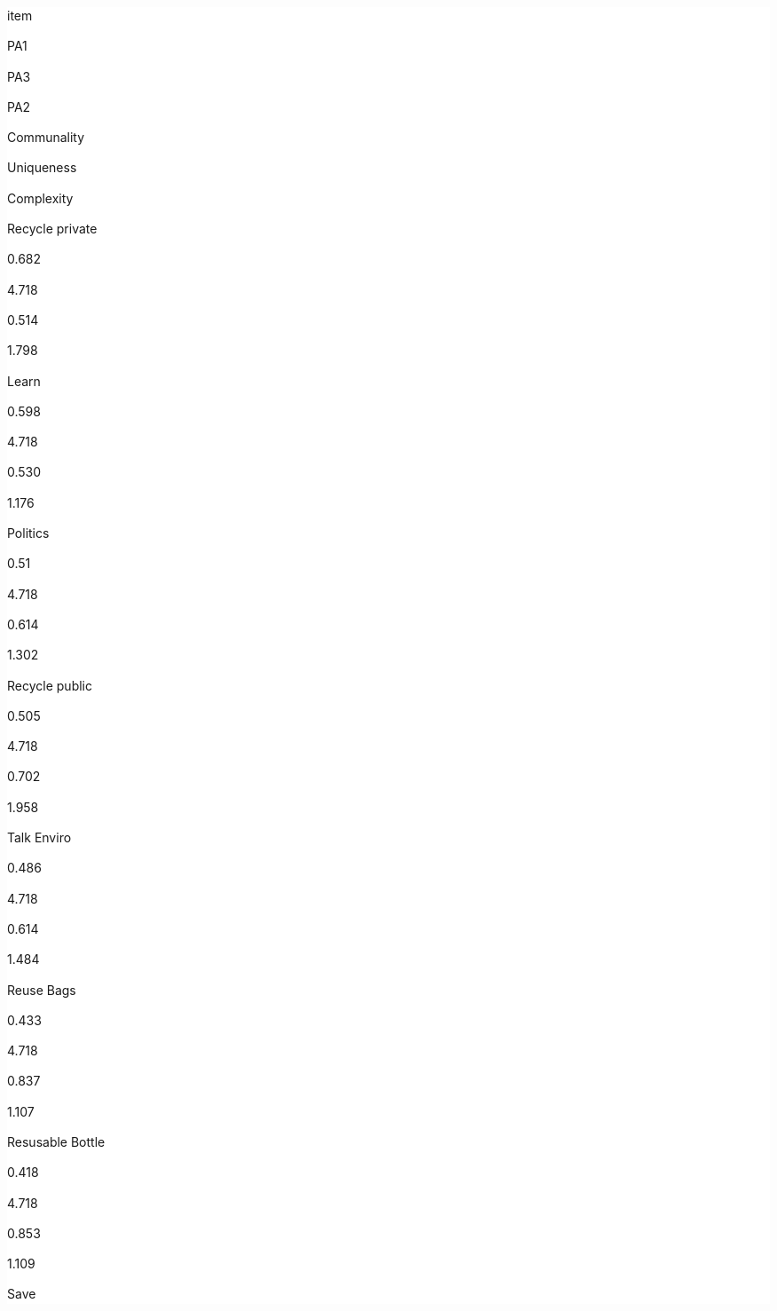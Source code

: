 <thead><tr style="overflow-wrap:break-word;"><th class="cl-1ef041cc"><p class="cl-1ef02e76"><span class="cl-1eeb852e">item</span></p></th><th class="cl-1ef041cc"><p class="cl-1ef02e76"><span class="cl-1eeb852e">PA1</span></p></th><th class="cl-1ef041cc"><p class="cl-1ef02e76"><span class="cl-1eeb852e">PA3</span></p></th><th class="cl-1ef041cc"><p class="cl-1ef02e76"><span class="cl-1eeb852e">PA2</span></p></th><th class="cl-1ef041d6"><p class="cl-1ef02e8a"><span class="cl-1eeb852e">Communality</span></p></th><th class="cl-1ef041d6"><p class="cl-1ef02e8a"><span class="cl-1eeb852e">Uniqueness</span></p></th><th class="cl-1ef041d6"><p class="cl-1ef02e8a"><span class="cl-1eeb852e">Complexity</span></p></th></tr></thead><tbody><tr style="overflow-wrap:break-word;"><td class="cl-1ef041e0"><p class="cl-1ef02e76"><span class="cl-1eeb852e">Recycle private</span></p></td><td class="cl-1ef041e0"><p class="cl-1ef02e76"><span class="cl-1eeb852e">0.682</span></p></td><td class="cl-1ef041e0"><p class="cl-1ef02e76"><span class="cl-1eeb852e"></span></p></td><td class="cl-1ef041e0"><p class="cl-1ef02e76"><span class="cl-1eeb852e"></span></p></td><td class="cl-1ef041e1"><p class="cl-1ef02e8a"><span class="cl-1eeb852e">4.718</span></p></td><td class="cl-1ef041e1"><p class="cl-1ef02e8a"><span class="cl-1eeb852e">0.514</span></p></td><td class="cl-1ef041e1"><p class="cl-1ef02e8a"><span class="cl-1eeb852e">1.798</span></p></td></tr><tr style="overflow-wrap:break-word;"><td class="cl-1ef041e0"><p class="cl-1ef02e76"><span class="cl-1eeb852e">Learn</span></p></td><td class="cl-1ef041e0"><p class="cl-1ef02e76"><span class="cl-1eeb852e">0.598</span></p></td><td class="cl-1ef041e0"><p class="cl-1ef02e76"><span class="cl-1eeb852e"></span></p></td><td class="cl-1ef041e0"><p class="cl-1ef02e76"><span class="cl-1eeb852e"></span></p></td><td class="cl-1ef041e1"><p class="cl-1ef02e8a"><span class="cl-1eeb852e">4.718</span></p></td><td class="cl-1ef041e1"><p class="cl-1ef02e8a"><span class="cl-1eeb852e">0.530</span></p></td><td class="cl-1ef041e1"><p class="cl-1ef02e8a"><span class="cl-1eeb852e">1.176</span></p></td></tr><tr style="overflow-wrap:break-word;"><td class="cl-1ef041e0"><p class="cl-1ef02e76"><span class="cl-1eeb852e">Politics</span></p></td><td class="cl-1ef041e0"><p class="cl-1ef02e76"><span class="cl-1eeb852e">0.51</span></p></td><td class="cl-1ef041e0"><p class="cl-1ef02e76"><span class="cl-1eeb852e"></span></p></td><td class="cl-1ef041e0"><p class="cl-1ef02e76"><span class="cl-1eeb852e"></span></p></td><td class="cl-1ef041e1"><p class="cl-1ef02e8a"><span class="cl-1eeb852e">4.718</span></p></td><td class="cl-1ef041e1"><p class="cl-1ef02e8a"><span class="cl-1eeb852e">0.614</span></p></td><td class="cl-1ef041e1"><p class="cl-1ef02e8a"><span class="cl-1eeb852e">1.302</span></p></td></tr><tr style="overflow-wrap:break-word;"><td class="cl-1ef041e0"><p class="cl-1ef02e76"><span class="cl-1eeb852e">Recycle public</span></p></td><td class="cl-1ef041e0"><p class="cl-1ef02e76"><span class="cl-1eeb852e">0.505</span></p></td><td class="cl-1ef041e0"><p class="cl-1ef02e76"><span class="cl-1eeb852e"></span></p></td><td class="cl-1ef041e0"><p class="cl-1ef02e76"><span class="cl-1eeb852e"></span></p></td><td class="cl-1ef041e1"><p class="cl-1ef02e8a"><span class="cl-1eeb852e">4.718</span></p></td><td class="cl-1ef041e1"><p class="cl-1ef02e8a"><span class="cl-1eeb852e">0.702</span></p></td><td class="cl-1ef041e1"><p class="cl-1ef02e8a"><span class="cl-1eeb852e">1.958</span></p></td></tr><tr style="overflow-wrap:break-word;"><td class="cl-1ef041e0"><p class="cl-1ef02e76"><span class="cl-1eeb852e">Talk Enviro</span></p></td><td class="cl-1ef041e0"><p class="cl-1ef02e76"><span class="cl-1eeb852e">0.486</span></p></td><td class="cl-1ef041e0"><p class="cl-1ef02e76"><span class="cl-1eeb852e"></span></p></td><td class="cl-1ef041e0"><p class="cl-1ef02e76"><span class="cl-1eeb852e"></span></p></td><td class="cl-1ef041e1"><p class="cl-1ef02e8a"><span class="cl-1eeb852e">4.718</span></p></td><td class="cl-1ef041e1"><p class="cl-1ef02e8a"><span class="cl-1eeb852e">0.614</span></p></td><td class="cl-1ef041e1"><p class="cl-1ef02e8a"><span class="cl-1eeb852e">1.484</span></p></td></tr><tr style="overflow-wrap:break-word;"><td class="cl-1ef041e0"><p class="cl-1ef02e76"><span class="cl-1eeb852e">Reuse Bags</span></p></td><td class="cl-1ef041e0"><p class="cl-1ef02e76"><span class="cl-1eeb852e">0.433</span></p></td><td class="cl-1ef041e0"><p class="cl-1ef02e76"><span class="cl-1eeb852e"></span></p></td><td class="cl-1ef041e0"><p class="cl-1ef02e76"><span class="cl-1eeb852e"></span></p></td><td class="cl-1ef041e1"><p class="cl-1ef02e8a"><span class="cl-1eeb852e">4.718</span></p></td><td class="cl-1ef041e1"><p class="cl-1ef02e8a"><span class="cl-1eeb852e">0.837</span></p></td><td class="cl-1ef041e1"><p class="cl-1ef02e8a"><span class="cl-1eeb852e">1.107</span></p></td></tr><tr style="overflow-wrap:break-word;"><td class="cl-1ef041e0"><p class="cl-1ef02e76"><span class="cl-1eeb852e">Resusable Bottle</span></p></td><td class="cl-1ef041e0"><p class="cl-1ef02e76"><span class="cl-1eeb852e">0.418</span></p></td><td class="cl-1ef041e0"><p class="cl-1ef02e76"><span class="cl-1eeb852e"></span></p></td><td class="cl-1ef041e0"><p class="cl-1ef02e76"><span class="cl-1eeb852e"></span></p></td><td class="cl-1ef041e1"><p class="cl-1ef02e8a"><span class="cl-1eeb852e">4.718</span></p></td><td class="cl-1ef041e1"><p class="cl-1ef02e8a"><span class="cl-1eeb852e">0.853</span></p></td><td class="cl-1ef041e1"><p class="cl-1ef02e8a"><span class="cl-1eeb852e">1.109</span></p></td></tr><tr style="overflow-wrap:break-word;"><td class="cl-1ef041e0"><p class="cl-1ef02e76"><span class="cl-1eeb852e">Save